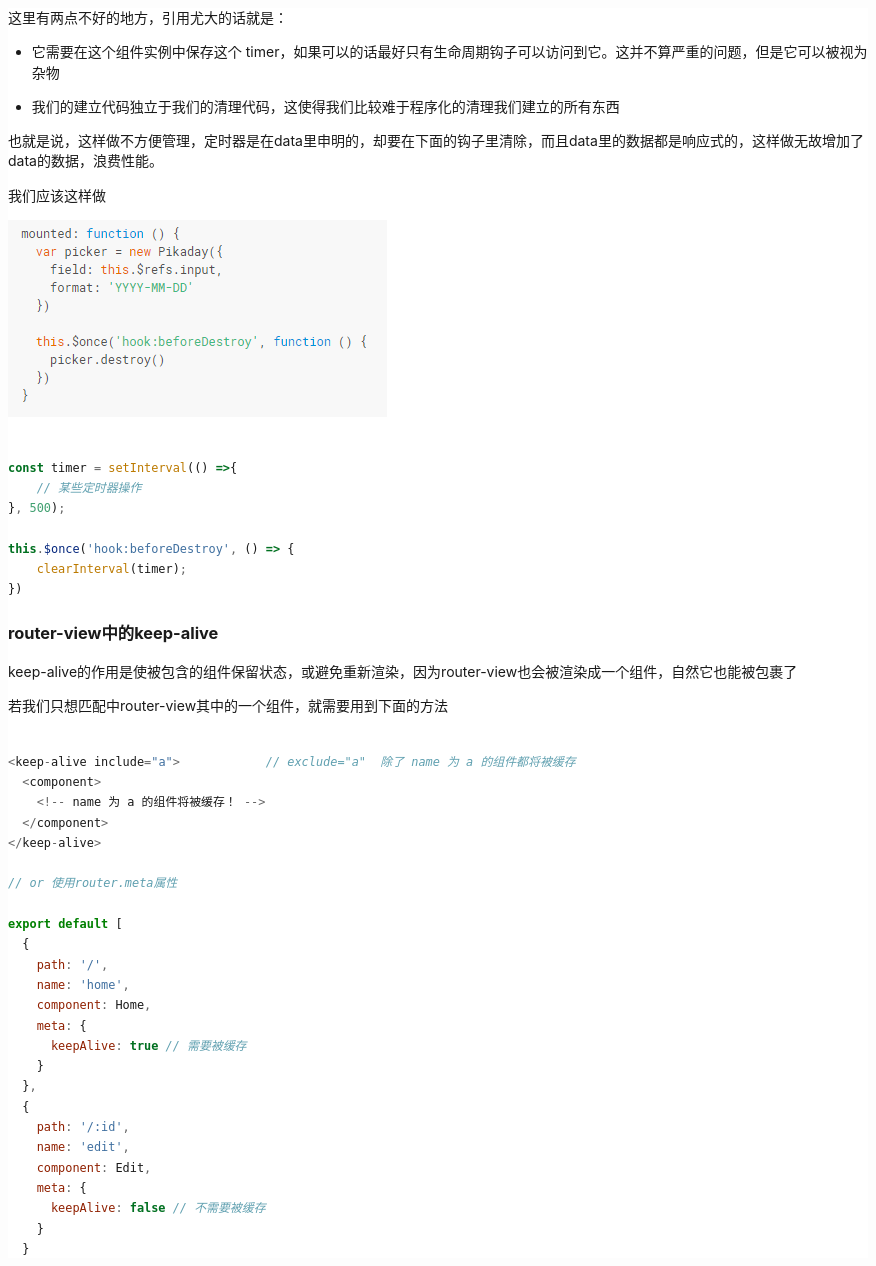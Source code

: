 
这里有两点不好的地方，引用尤大的话就是：

+ 它需要在这个组件实例中保存这个 timer，如果可以的话最好只有生命周期钩子可以访问到它。这并不算严重的问题，但是它可以被视为杂物

+ 我们的建立代码独立于我们的清理代码，这使得我们比较难于程序化的清理我们建立的所有东西

也就是说，这样做不方便管理，定时器是在data里申明的，却要在下面的钩子里清除，而且data里的数据都是响应式的，这样做无故增加了data的数据，浪费性能。

我们应该这样做

![once](https://github.com/cwzp990/summary/blob/master/images/$once-right.png)

```js

const timer = setInterval(() =>{                    
    // 某些定时器操作                
}, 500);

this.$once('hook:beforeDestroy', () => {            
    clearInterval(timer);                                    
})

```

### router-view中的keep-alive

keep-alive的作用是使被包含的组件保留状态，或避免重新渲染，因为router-view也会被渲染成一个组件，自然它也能被包裹了

若我们只想匹配中router-view其中的一个组件，就需要用到下面的方法

```js

<keep-alive include="a">            // exclude="a"  除了 name 为 a 的组件都将被缓存
  <component>
    <!-- name 为 a 的组件将被缓存！ -->
  </component>
</keep-alive>

// or 使用router.meta属性

export default [
  {
    path: '/',
    name: 'home',
    component: Home,
    meta: {
      keepAlive: true // 需要被缓存
    }
  }, 
  {
    path: '/:id',
    name: 'edit',
    component: Edit,
    meta: {
      keepAlive: false // 不需要被缓存
    }
  }
```